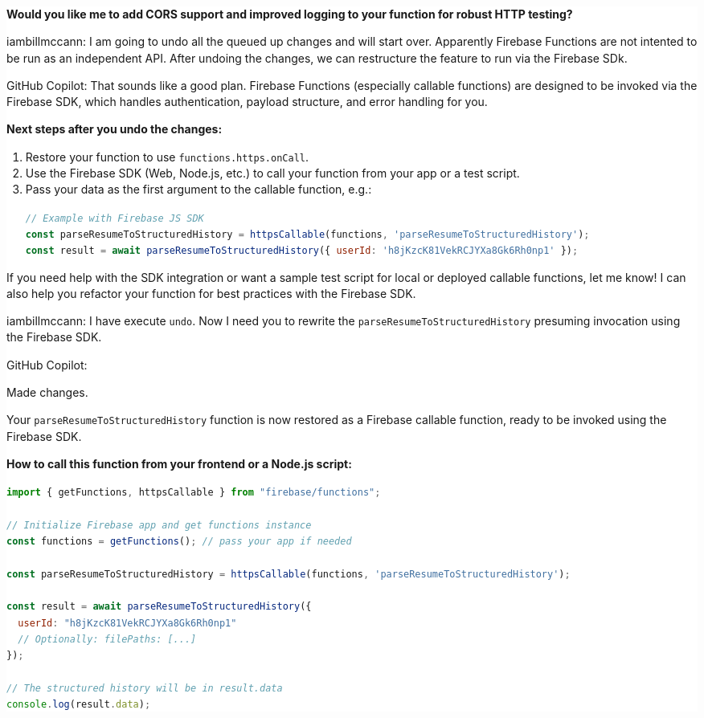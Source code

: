 
**Would you like me to add CORS support and improved logging to your function for robust HTTP testing?**

iambillmccann: I am going to undo all the queued up changes and will start over. Apparently Firebase Functions are not intented to be run as an independent API. After undoing the changes, we can restructure the feature to run via the Firebase SDk.

GitHub Copilot: That sounds like a good plan. Firebase Functions (especially callable functions) are designed to be invoked via the Firebase SDK, which handles authentication, payload structure, and error handling for you.

**Next steps after you undo the changes:**
1. Restore your function to use `functions.https.onCall`.
2. Use the Firebase SDK (Web, Node.js, etc.) to call your function from your app or a test script.
3. Pass your data as the first argument to the callable function, e.g.:
   ```js
   // Example with Firebase JS SDK
   const parseResumeToStructuredHistory = httpsCallable(functions, 'parseResumeToStructuredHistory');
   const result = await parseResumeToStructuredHistory({ userId: 'h8jKzcK81VekRCJYXa8Gk6Rh0np1' });
   ```

If you need help with the SDK integration or want a sample test script for local or deployed callable functions, let me know! I can also help you refactor your function for best practices with the Firebase SDK.

iambillmccann: I have execute `undo`. Now I need you to rewrite the `parseResumeToStructuredHistory` presuming invocation using the Firebase SDK.

GitHub Copilot:
````

````


Made changes.

Your `parseResumeToStructuredHistory` function is now restored as a Firebase callable function, ready to be invoked using the Firebase SDK.

**How to call this function from your frontend or a Node.js script:**

```javascript
import { getFunctions, httpsCallable } from "firebase/functions";

// Initialize Firebase app and get functions instance
const functions = getFunctions(); // pass your app if needed

const parseResumeToStructuredHistory = httpsCallable(functions, 'parseResumeToStructuredHistory');

const result = await parseResumeToStructuredHistory({
  userId: "h8jKzcK81VekRCJYXa8Gk6Rh0np1"
  // Optionally: filePaths: [...]
});

// The structured history will be in result.data
console.log(result.data);
```
